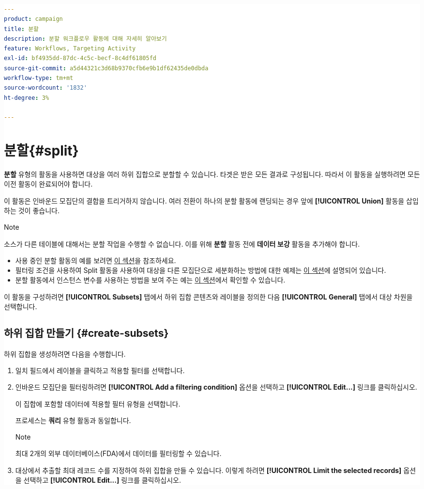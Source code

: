 ```yaml
---
product: campaign
title: 분할
description: 분할 워크플로우 활동에 대해 자세히 알아보기
feature: Workflows, Targeting Activity
exl-id: bf4935dd-87dc-4c5c-becf-8c4df61805fd
source-git-commit: a5d44321c3d68b9370cfb6e9b1df62435de0dbda
workflow-type: tm+mt
source-wordcount: '1832'
ht-degree: 3%

---
```


# 분할{#split}

**분할** 유형의 활동을 사용하면 대상을 여러 하위 집합으로 분할할 수 있습니다. 타겟은 받은 모든 결과로 구성됩니다. 따라서 이 활동을 실행하려면 모든 이전 활동이 완료되어야 합니다.

이 활동은 인바운드 모집단의 결합을 트리거하지 않습니다. 여러 전환이 하나의 분할 활동에 랜딩되는 경우 앞에 **[!UICONTROL Union]** 활동을 삽입하는 것이 좋습니다.

>[!NOTE]
>
>소스가 다른 테이블에 대해서는 분할 작업을 수행할 수 없습니다. 이를 위해 **분할** 활동 전에 **데이터 보강** 활동을 추가해야 합니다.

* 사용 중인 분할 활동의 예를 보려면 [이 섹션](targeting-workflows.md#create-subsets-using-the-split-activity)을 참조하세요.
* 필터링 조건을 사용하여 Split 활동을 사용하여 대상을 다른 모집단으로 세분화하는 방법에 대한 예제는 [이 섹션](cross-channel-delivery-workflow.md)에 설명되어 있습니다.
* 분할 활동에서 인스턴스 변수를 사용하는 방법을 보여 주는 예는 [이 섹션](javascript-scripts-and-templates.md)에서 확인할 수 있습니다.

이 활동을 구성하려면 **[!UICONTROL Subsets]** 탭에서 하위 집합 콘텐츠와 레이블을 정의한 다음 **[!UICONTROL General]** 탭에서 대상 차원을 선택합니다.

## 하위 집합 만들기 {#create-subsets}

하위 집합을 생성하려면 다음을 수행합니다.

1. 일치 필드에서 레이블을 클릭하고 적용할 필터를 선택합니다.
1. 인바운드 모집단을 필터링하려면 **[!UICONTROL Add a filtering condition]** 옵션을 선택하고 **[!UICONTROL Edit...]** 링크를 클릭하십시오.

   이 집합에 포함할 데이터에 적용할 필터 유형을 선택합니다.

   프로세스는 **쿼리** 유형 활동과 동일합니다.

   >[!NOTE]
   >
   >최대 2개의 외부 데이터베이스(FDA)에서 데이터를 필터링할 수 있습니다.

1. 대상에서 추출할 최대 레코드 수를 지정하여 하위 집합을 만들 수 있습니다. 이렇게 하려면 **[!UICONTROL Limit the selected records]** 옵션을 선택하고 **[!UICONTROL Edit...]** 링크를 클릭하십시오.
